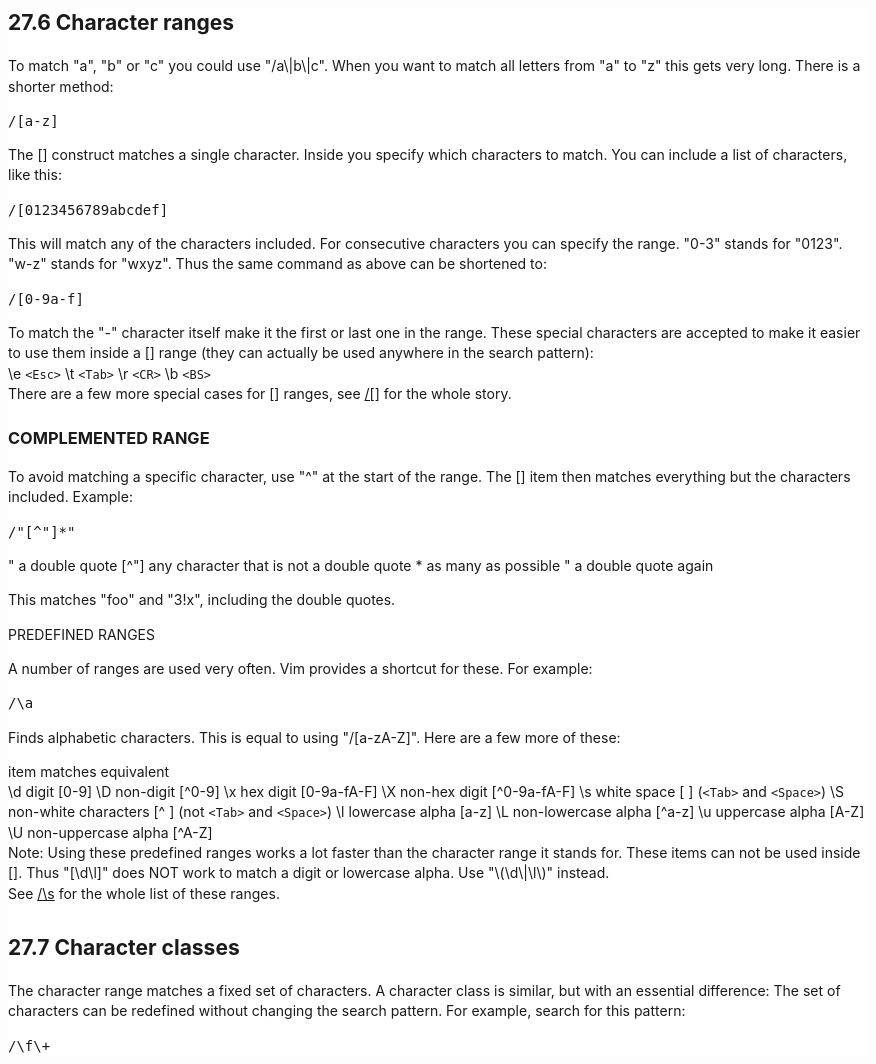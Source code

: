 <div class="old-help-para"><h2 class="help-heading"><span class="help-heading-tags"><a name="27.6"></a><span class="help-tag">27.6</span>  	Character ranges</span></h2></div>
<div class="old-help-para">To match "a", "b" or "c" you could use "/a\|b\|c".  When you want to match all
letters from "a" to "z" this gets very long.  There is a shorter method:<pre>/[a-z]</pre>
The [] construct matches a single character.  Inside you specify which
characters to match.  You can include a list of characters, like this:<pre>/[0123456789abcdef]</pre>
This will match any of the characters included.  For consecutive characters
you can specify the range.  "0-3" stands for "0123".  "w-z" stands for "wxyz".
Thus the same command as above can be shortened to:<pre>/[0-9a-f]</pre>
To match the "-" character itself make it the first or last one in the range.
These special characters are accepted to make it easier to use them inside a
[] range (they can actually be used anywhere in the search pattern):</div>
<div class="old-help-para">	\e	<code>&lt;Esc&gt;</code>
	\t	<code>&lt;Tab&gt;</code>
	\r	<code>&lt;CR&gt;</code>
	\b	<code>&lt;BS&gt;</code></div>
<div class="old-help-para">There are a few more special cases for [] ranges, see <a href="/neovim-docs-web/en/pattern#%2F%5B%5D">/[]</a> for the whole
story.</div>
<div class="old-help-para"><a name="_complemented-range"></a><h3 class="help-heading">COMPLEMENTED RANGE</h3></div>
<div class="old-help-para">To avoid matching a specific character, use "^" at the start of the range.
The [] item then matches everything but the characters included.  Example:<pre>/"[^"]*"</pre></div>
<div class="old-help-para">	 "	  a double quote
	  [^"]	  any character that is not a double quote
	      *	  as many as possible
	       "  a double quote again

This matches "foo" and "3!x", including the double quotes.


PREDEFINED RANGES

A number of ranges are used very often.  Vim provides a shortcut for these.
For example:<pre>/\a</pre>
Finds alphabetic characters.  This is equal to using "/[a-zA-Z]".  Here are a
few more of these:</div>
<div class="old-help-para"><div class="help-column_heading">	item	matches			equivalent</div>	\d	digit			[0-9]
	\D	non-digit		[^0-9]
	\x	hex digit		[0-9a-fA-F]
	\X	non-hex digit		[^0-9a-fA-F]
	\s	white space		[ 	]     (<code>&lt;Tab&gt;</code> and <code>&lt;Space&gt;</code>)
	\S	non-white characters	[^ 	]     (not <code>&lt;Tab&gt;</code> and <code>&lt;Space&gt;</code>)
	\l	lowercase alpha		[a-z]
	\L	non-lowercase alpha	[^a-z]
	\u	uppercase alpha		[A-Z]
	\U	non-uppercase alpha	[^A-Z]</div>
<div class="old-help-para">	Note:
	Using these predefined ranges works a lot faster than the character
	range it stands for.
	These items can not be used inside [].  Thus "[\d\l]" does NOT work to
	match a digit or lowercase alpha.  Use "\(\d\|\l\)" instead.</div>
<div class="old-help-para">See <a href="/neovim-docs-web/en/pattern#%2F%5Cs">/\s</a> for the whole list of these ranges.</div>
<div class="old-help-para"><h2 class="help-heading"><span class="help-heading-tags"><a name="27.7"></a><span class="help-tag">27.7</span>  	Character classes</span></h2></div>
<div class="old-help-para">The character range matches a fixed set of characters.  A character class is
similar, but with an essential difference: The set of characters can be
redefined without changing the search pattern.
   For example, search for this pattern:<pre>/\f\+</pre>